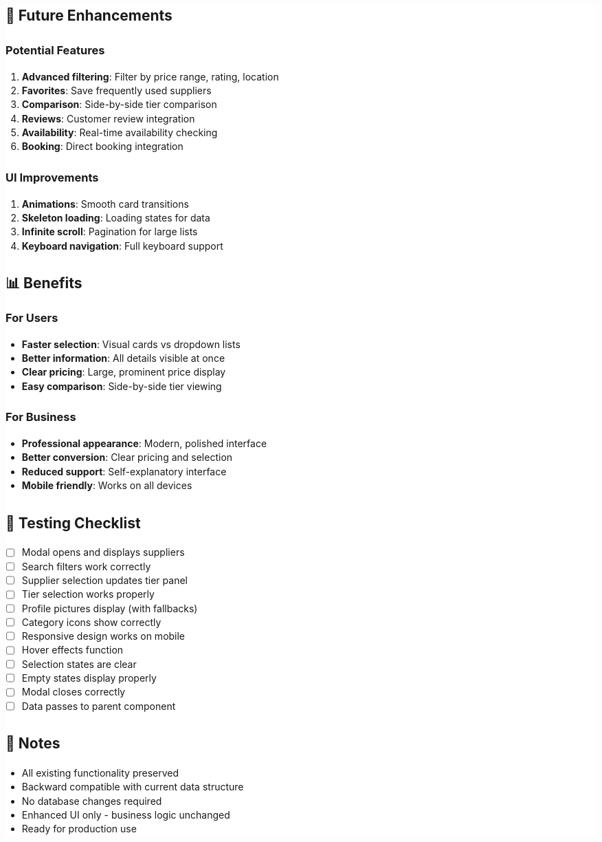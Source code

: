 ## 🎯 Future Enhancements

### Potential Features
1. **Advanced filtering**: Filter by price range, rating, location
2. **Favorites**: Save frequently used suppliers
3. **Comparison**: Side-by-side tier comparison
4. **Reviews**: Customer review integration
5. **Availability**: Real-time availability checking
6. **Booking**: Direct booking integration

### UI Improvements
1. **Animations**: Smooth card transitions
2. **Skeleton loading**: Loading states for data
3. **Infinite scroll**: Pagination for large lists
4. **Keyboard navigation**: Full keyboard support

## 📊 Benefits

### For Users
- **Faster selection**: Visual cards vs dropdown lists
- **Better information**: All details visible at once
- **Clear pricing**: Large, prominent price display
- **Easy comparison**: Side-by-side tier viewing

### For Business
- **Professional appearance**: Modern, polished interface
- **Better conversion**: Clear pricing and selection
- **Reduced support**: Self-explanatory interface
- **Mobile friendly**: Works on all devices

## 🧪 Testing Checklist

- [ ] Modal opens and displays suppliers
- [ ] Search filters work correctly
- [ ] Supplier selection updates tier panel
- [ ] Tier selection works properly
- [ ] Profile pictures display (with fallbacks)
- [ ] Category icons show correctly
- [ ] Responsive design works on mobile
- [ ] Hover effects function
- [ ] Selection states are clear
- [ ] Empty states display properly
- [ ] Modal closes correctly
- [ ] Data passes to parent component

## 📝 Notes

- All existing functionality preserved
- Backward compatible with current data structure
- No database changes required
- Enhanced UI only - business logic unchanged
- Ready for production use
